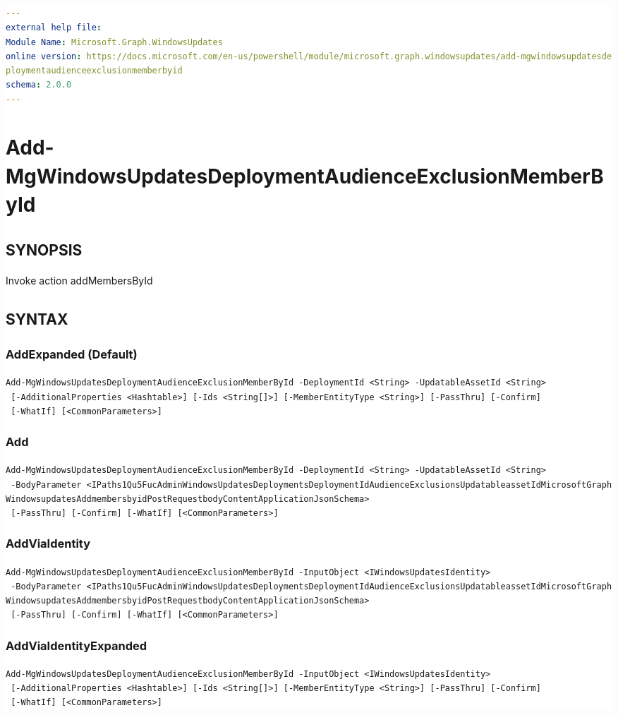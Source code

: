 ```yaml
---
external help file:
Module Name: Microsoft.Graph.WindowsUpdates
online version: https://docs.microsoft.com/en-us/powershell/module/microsoft.graph.windowsupdates/add-mgwindowsupdatesdeploymentaudienceexclusionmemberbyid
schema: 2.0.0
---
```


# Add-MgWindowsUpdatesDeploymentAudienceExclusionMemberById

## SYNOPSIS
Invoke action addMembersById

## SYNTAX

### AddExpanded (Default)
```
Add-MgWindowsUpdatesDeploymentAudienceExclusionMemberById -DeploymentId <String> -UpdatableAssetId <String>
 [-AdditionalProperties <Hashtable>] [-Ids <String[]>] [-MemberEntityType <String>] [-PassThru] [-Confirm]
 [-WhatIf] [<CommonParameters>]
```

### Add
```
Add-MgWindowsUpdatesDeploymentAudienceExclusionMemberById -DeploymentId <String> -UpdatableAssetId <String>
 -BodyParameter <IPaths1Qu5FucAdminWindowsUpdatesDeploymentsDeploymentIdAudienceExclusionsUpdatableassetIdMicrosoftGraphWindowsupdatesAddmembersbyidPostRequestbodyContentApplicationJsonSchema>
 [-PassThru] [-Confirm] [-WhatIf] [<CommonParameters>]
```

### AddViaIdentity
```
Add-MgWindowsUpdatesDeploymentAudienceExclusionMemberById -InputObject <IWindowsUpdatesIdentity>
 -BodyParameter <IPaths1Qu5FucAdminWindowsUpdatesDeploymentsDeploymentIdAudienceExclusionsUpdatableassetIdMicrosoftGraphWindowsupdatesAddmembersbyidPostRequestbodyContentApplicationJsonSchema>
 [-PassThru] [-Confirm] [-WhatIf] [<CommonParameters>]
```

### AddViaIdentityExpanded
```
Add-MgWindowsUpdatesDeploymentAudienceExclusionMemberById -InputObject <IWindowsUpdatesIdentity>
 [-AdditionalProperties <Hashtable>] [-Ids <String[]>] [-MemberEntityType <String>] [-PassThru] [-Confirm]
 [-WhatIf] [<CommonParameters>]
```
